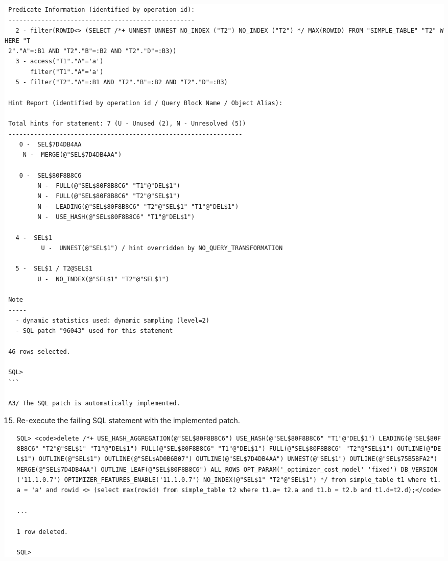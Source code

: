      Predicate Information (identified by operation id):
     ---------------------------------------------------
       2 - filter(ROWID<> (SELECT /*+ UNNEST UNNEST NO_INDEX ("T2") NO_INDEX ("T2") */ MAX(ROWID) FROM "SIMPLE_TABLE" "T2" WHERE "T
     2"."A"=:B1 AND "T2"."B"=:B2 AND "T2"."D"=:B3))
       3 - access("T1"."A"='a')
           filter("T1"."A"='a')
       5 - filter("T2"."A"=:B1 AND "T2"."B"=:B2 AND "T2"."D"=:B3)

     Hint Report (identified by operation id / Query Block Name / Object Alias):

     Total hints for statement: 7 (U - Unused (2), N - Unresolved (5))
     ----------------------------------------------------------------
        0 -  SEL$7D4DB4AA
         N -  MERGE(@"SEL$7D4DB4AA")

        0 -  SEL$80F8B8C6
             N -  FULL(@"SEL$80F8B8C6" "T1"@"DEL$1")
             N -  FULL(@"SEL$80F8B8C6" "T2"@"SEL$1")
             N -  LEADING(@"SEL$80F8B8C6" "T2"@"SEL$1" "T1"@"DEL$1")
             N -  USE_HASH(@"SEL$80F8B8C6" "T1"@"DEL$1")

       4 -  SEL$1
              U -  UNNEST(@"SEL$1") / hint overridden by NO_QUERY_TRANSFORMATION

       5 -  SEL$1 / T2@SEL$1
             U -  NO_INDEX(@"SEL$1" "T2"@"SEL$1")

     Note
     -----
       - dynamic statistics used: dynamic sampling (level=2)
       - SQL patch "96043" used for this statement

     46 rows selected.

     SQL> 
     ```

     A3/ The SQL patch is automatically implemented.
     

15.	Re-execute the failing SQL statement with the implemented patch.

     ```
     SQL> <code>delete /*+ USE_HASH_AGGREGATION(@"SEL$80F8B8C6") USE_HASH(@"SEL$80F8B8C6" "T1"@"DEL$1") LEADING(@"SEL$80F8B8C6" "T2"@"SEL$1" "T1"@"DEL$1") FULL(@"SEL$80F8B8C6" "T1"@"DEL$1") FULL(@"SEL$80F8B8C6" "T2"@"SEL$1") OUTLINE(@"DEL$1") OUTLINE(@"SEL$1") OUTLINE(@"SEL$AD0B6B07") OUTLINE(@"SEL$7D4DB4AA") UNNEST(@"SEL$1") OUTLINE(@"SEL$75B5BFA2") MERGE(@"SEL$7D4DB4AA") OUTLINE_LEAF(@"SEL$80F8B8C6") ALL_ROWS OPT_PARAM('_optimizer_cost_model' 'fixed') DB_VERSION('11.1.0.7') OPTIMIZER_FEATURES_ENABLE('11.1.0.7') NO_INDEX(@"SEL$1" "T2"@"SEL$1") */ from simple_table t1 where t1.a = 'a' and rowid <> (select max(rowid) from simple_table t2 where t1.a= t2.a and t1.b = t2.b and t1.d=t2.d);</code>

     ...

     1 row deleted.

     SQL>
     ```

